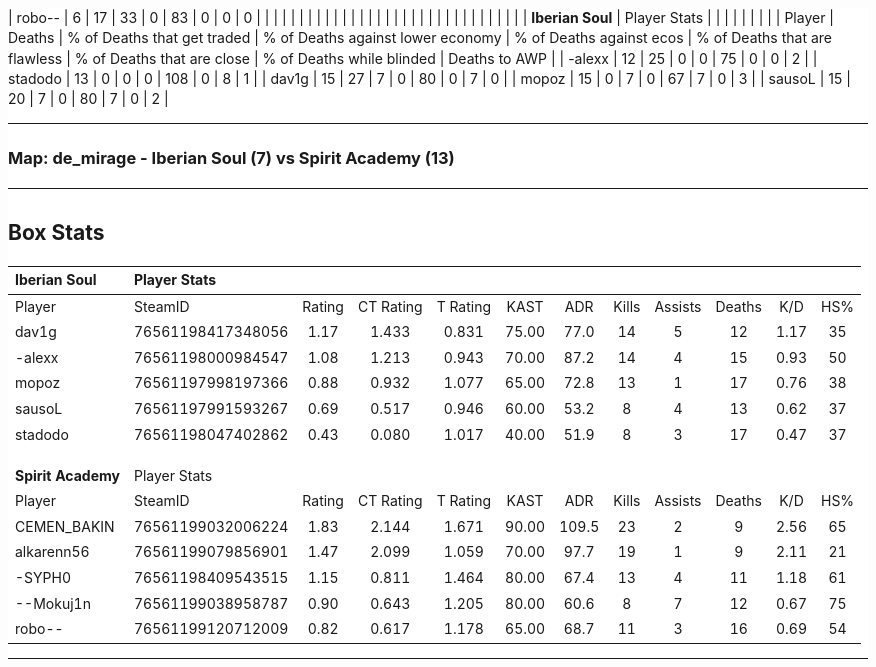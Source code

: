 | robo--             |      6       |             17              |                33                 |            0             |              83               |             0              |             0             |       0       |
|                    |              |                             |                                   |                          |                               |                            |                           |               |
|                    |              |                             |                                   |                          |                               |                            |                           |               |
|                    |              |                             |                                   |                          |                               |                            |                           |               |
| **Iberian Soul**   | Player Stats |                             |                                   |                          |                               |                            |                           |               |
| Player             |    Deaths    | % of Deaths that get traded | % of Deaths against lower economy | % of Deaths against ecos | % of Deaths that are flawless | % of Deaths that are close | % of Deaths while blinded | Deaths to AWP |
| -alexx             |      12      |             25              |                 0                 |            0             |              75               |             0              |             0             |       2       |
| stadodo            |      13      |              0              |                 0                 |            0             |              108              |             0              |             8             |       1       |
| dav1g              |      15      |             27              |                 7                 |            0             |              80               |             0              |             7             |       0       |
| mopoz              |      15      |              0              |                 7                 |            0             |              67               |             7              |             0             |       3       |
| sausoL             |      15      |             20              |                 7                 |            0             |              80               |             7              |             0             |       2       |

---  

### **Map**: de_mirage - Iberian Soul (7) vs Spirit Academy (13)  
---  

## Box Stats  

| **Iberian Soul**   | Player Stats      |        |           |          |       |       |       |         |        |      |     |
| :- | :- | :-: | :-: | :-: | :-: | :-: | :-: | :-: | :-: | :-: | :-: |
| Player             | SteamID           | Rating | CT Rating | T Rating | KAST  |  ADR  | Kills | Assists | Deaths | K/D  | HS% |
| dav1g              | 76561198417348056 |  1.17  |   1.433   |  0.831   | 75.00 | 77.0  |  14   |    5    |   12   | 1.17 | 35  |
| -alexx             | 76561198000984547 |  1.08  |   1.213   |  0.943   | 70.00 | 87.2  |  14   |    4    |   15   | 0.93 | 50  |
| mopoz              | 76561197998197366 |  0.88  |   0.932   |  1.077   | 65.00 | 72.8  |  13   |    1    |   17   | 0.76 | 38  |
| sausoL             | 76561197991593267 |  0.69  |   0.517   |  0.946   | 60.00 | 53.2  |   8   |    4    |   13   | 0.62 | 37  |
| stadodo            | 76561198047402862 |  0.43  |   0.080   |  1.017   | 40.00 | 51.9  |   8   |    3    |   17   | 0.47 | 37  |
|                    |                   |        |           |          |       |       |       |         |        |      |     |
|                    |                   |        |           |          |       |       |       |         |        |      |     |
|                    |                   |        |           |          |       |       |       |         |        |      |     |
| **Spirit Academy** | Player Stats      |        |           |          |       |       |       |         |        |      |     |
| Player             | SteamID           | Rating | CT Rating | T Rating | KAST  |  ADR  | Kills | Assists | Deaths | K/D  | HS% |
| CEMEN_BAKIN        | 76561199032006224 |  1.83  |   2.144   |  1.671   | 90.00 | 109.5 |  23   |    2    |   9    | 2.56 | 65  |
| alkarenn56         | 76561199079856901 |  1.47  |   2.099   |  1.059   | 70.00 | 97.7  |  19   |    1    |   9    | 2.11 | 21  |
| -SYPH0             | 76561198409543515 |  1.15  |   0.811   |  1.464   | 80.00 | 67.4  |  13   |    4    |   11   | 1.18 | 61  |
| --Mokuj1n          | 76561199038958787 |  0.90  |   0.643   |  1.205   | 80.00 | 60.6  |   8   |    7    |   12   | 0.67 | 75  |
| robo--             | 76561199120712009 |  0.82  |   0.617   |  1.178   | 65.00 | 68.7  |  11   |    3    |   16   | 0.69 | 54  |
---  
